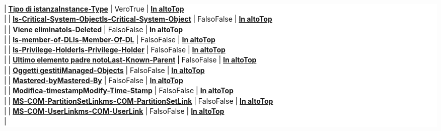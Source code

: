 | [<span data-ttu-id="ad48d-217">**Tipo di istanza**</span><span class="sxs-lookup"><span data-stu-id="ad48d-217">**Instance-Type**</span></span>](a-instancetype.md)                                     | <span data-ttu-id="ad48d-218">Vero</span><span class="sxs-lookup"><span data-stu-id="ad48d-218">True</span></span>      | [<span data-ttu-id="ad48d-219">**In alto**</span><span class="sxs-lookup"><span data-stu-id="ad48d-219">**Top**</span></span>](c-top.md)<br/>                            |
| [<span data-ttu-id="ad48d-220">**Is-Critical-System-Object**</span><span class="sxs-lookup"><span data-stu-id="ad48d-220">**Is-Critical-System-Object**</span></span>](a-iscriticalsystemobject.md)               | <span data-ttu-id="ad48d-221">Falso</span><span class="sxs-lookup"><span data-stu-id="ad48d-221">False</span></span>     | [<span data-ttu-id="ad48d-222">**In alto**</span><span class="sxs-lookup"><span data-stu-id="ad48d-222">**Top**</span></span>](c-top.md)<br/>                            |
| [<span data-ttu-id="ad48d-223">**Viene eliminato**</span><span class="sxs-lookup"><span data-stu-id="ad48d-223">**Is-Deleted**</span></span>](a-isdeleted.md)                                           | <span data-ttu-id="ad48d-224">Falso</span><span class="sxs-lookup"><span data-stu-id="ad48d-224">False</span></span>     | [<span data-ttu-id="ad48d-225">**In alto**</span><span class="sxs-lookup"><span data-stu-id="ad48d-225">**Top**</span></span>](c-top.md)<br/>                            |
| [<span data-ttu-id="ad48d-226">**Is-member-of-DL**</span><span class="sxs-lookup"><span data-stu-id="ad48d-226">**Is-Member-Of-DL**</span></span>](a-memberof.md)                                       | <span data-ttu-id="ad48d-227">Falso</span><span class="sxs-lookup"><span data-stu-id="ad48d-227">False</span></span>     | [<span data-ttu-id="ad48d-228">**In alto**</span><span class="sxs-lookup"><span data-stu-id="ad48d-228">**Top**</span></span>](c-top.md)<br/>                            |
| [<span data-ttu-id="ad48d-229">**Is-Privilege-Holder**</span><span class="sxs-lookup"><span data-stu-id="ad48d-229">**Is-Privilege-Holder**</span></span>](a-isprivilegeholder.md)                          | <span data-ttu-id="ad48d-230">Falso</span><span class="sxs-lookup"><span data-stu-id="ad48d-230">False</span></span>     | [<span data-ttu-id="ad48d-231">**In alto**</span><span class="sxs-lookup"><span data-stu-id="ad48d-231">**Top**</span></span>](c-top.md)<br/>                            |
| [<span data-ttu-id="ad48d-232">**Ultimo elemento padre noto**</span><span class="sxs-lookup"><span data-stu-id="ad48d-232">**Last-Known-Parent**</span></span>](a-lastknownparent.md)                              | <span data-ttu-id="ad48d-233">Falso</span><span class="sxs-lookup"><span data-stu-id="ad48d-233">False</span></span>     | [<span data-ttu-id="ad48d-234">**In alto**</span><span class="sxs-lookup"><span data-stu-id="ad48d-234">**Top**</span></span>](c-top.md)<br/>                            |
| [<span data-ttu-id="ad48d-235">**Oggetti gestiti**</span><span class="sxs-lookup"><span data-stu-id="ad48d-235">**Managed-Objects**</span></span>](a-managedobjects.md)                                 | <span data-ttu-id="ad48d-236">Falso</span><span class="sxs-lookup"><span data-stu-id="ad48d-236">False</span></span>     | [<span data-ttu-id="ad48d-237">**In alto**</span><span class="sxs-lookup"><span data-stu-id="ad48d-237">**Top**</span></span>](c-top.md)<br/>                            |
| [<span data-ttu-id="ad48d-238">**Mastered-by**</span><span class="sxs-lookup"><span data-stu-id="ad48d-238">**Mastered-By**</span></span>](a-masteredby.md)                                         | <span data-ttu-id="ad48d-239">Falso</span><span class="sxs-lookup"><span data-stu-id="ad48d-239">False</span></span>     | [<span data-ttu-id="ad48d-240">**In alto**</span><span class="sxs-lookup"><span data-stu-id="ad48d-240">**Top**</span></span>](c-top.md)<br/>                            |
| [<span data-ttu-id="ad48d-241">**Modifica-timestamp**</span><span class="sxs-lookup"><span data-stu-id="ad48d-241">**Modify-Time-Stamp**</span></span>](a-modifytimestamp.md)                              | <span data-ttu-id="ad48d-242">Falso</span><span class="sxs-lookup"><span data-stu-id="ad48d-242">False</span></span>     | [<span data-ttu-id="ad48d-243">**In alto**</span><span class="sxs-lookup"><span data-stu-id="ad48d-243">**Top**</span></span>](c-top.md)<br/>                            |
| [<span data-ttu-id="ad48d-244">**MS-COM-PartitionSetLink**</span><span class="sxs-lookup"><span data-stu-id="ad48d-244">**ms-COM-PartitionSetLink**</span></span>](a-mscom-partitionsetlink.md)                 | <span data-ttu-id="ad48d-245">Falso</span><span class="sxs-lookup"><span data-stu-id="ad48d-245">False</span></span>     | [<span data-ttu-id="ad48d-246">**In alto**</span><span class="sxs-lookup"><span data-stu-id="ad48d-246">**Top**</span></span>](c-top.md)<br/>                            |
| [<span data-ttu-id="ad48d-247">**MS-COM-UserLink**</span><span class="sxs-lookup"><span data-stu-id="ad48d-247">**ms-COM-UserLink**</span></span>](a-mscom-userlink.md)                                 | <span data-ttu-id="ad48d-248">Falso</span><span class="sxs-lookup"><span data-stu-id="ad48d-248">False</span></span>     | [<span data-ttu-id="ad48d-249">**In alto**</span><span class="sxs-lookup"><span data-stu-id="ad48d-249">**Top**</span></span>](c-top.md)<br/>                            |